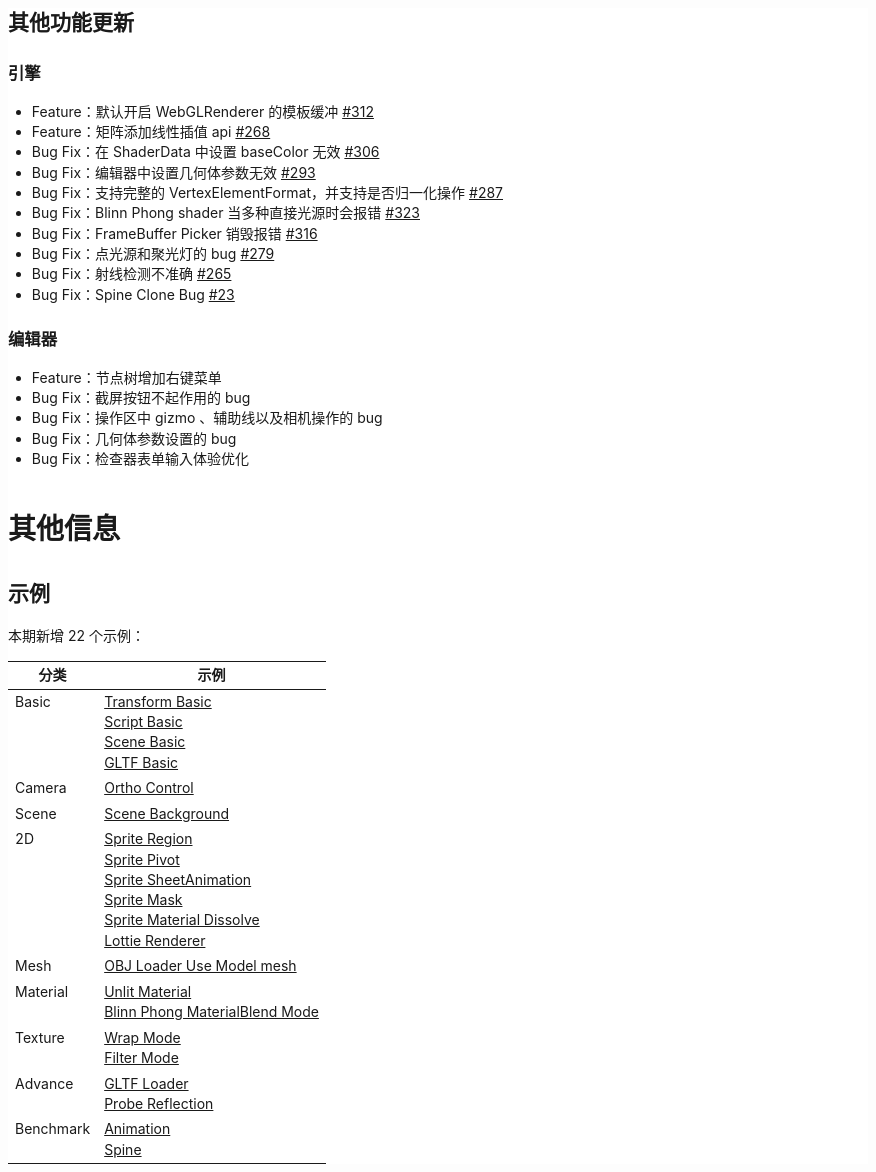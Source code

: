 
## 其他功能更新


### 引擎

- Feature：默认开启 WebGLRenderer 的模板缓冲 [#312](https://github.com/oasis-engine/engine/pull/312)
- Feature：矩阵添加线性插值 api [#268](https://github.com/oasis-engine/engine/pull/268)
- Bug Fix：在 ShaderData 中设置 baseColor 无效 [#306](https://github.com/oasis-engine/engine/pull/306)
- Bug Fix：编辑器中设置几何体参数无效 [#293](https://github.com/oasis-engine/engine/pull/293)
- Bug Fix：支持完整的 VertexElementFormat，并支持是否归一化操作 [#287](https://github.com/oasis-engine/engine/pull/287)
- Bug Fix：Blinn Phong shader 当多种直接光源时会报错 [#323](https://github.com/oasis-engine/engine/pull/323)
- Bug Fix：FrameBuffer Picker 销毁报错 [#316](https://github.com/oasis-engine/engine/pull/316)
- Bug Fix：点光源和聚光灯的 bug [#279](https://github.com/oasis-engine/engine/pull/279)
- Bug Fix：射线检测不准确 [#265](https://github.com/oasis-engine/engine/pull/265)
- Bug Fix：Spine Clone Bug  [#23](https://github.com/oasis-engine/engine-spine/issues/23)



### 编辑器

- Feature：节点树增加右键菜单
- Bug Fix：截屏按钮不起作用的 bug
- Bug Fix：操作区中 gizmo 、辅助线以及相机操作的 bug
- Bug Fix：几何体参数设置的 bug
- Bug Fix：检查器表单输入体验优化



# 其他信息


## 示例

本期新增 22 个示例：

| 分类  | 示例 |
| ----- | ---- |
| Basic |[Transform Basic](https://oasisengine.cn/0.4/examples#transform-basic)<br>[Script Basic](https://oasisengine.cn/0.4/examples#script-basic)<br>[Scene Basic](https://oasisengine.cn/0.4/examples#scene-basic)<br>[GLTF Basic](https://oasisengine.cn/0.4/examples#gltf-basic)|
| Camera| [Ortho Control](https://oasisengine.cn/0.4/examples#ortho-control)|
| Scene | [Scene Background](https://oasisengine.cn/0.4/examples#background)|
| 2D | [Sprite Region](https://oasisengine.cn/0.4/examples#sprite-region)<br>[Sprite Pivot](https://oasisengine.cn/0.4/examples#sprite-pivot)<br>[Sprite SheetAnimation](https://oasisengine.cn/0.4/examples#sprite-sheetAnimation)<br>[Sprite Mask](https://oasisengine.cn/0.4/examples#sprite-mask)<br>[Sprite Material Dissolve](https://oasisengine.cn/0.4/examples#sprite-material-dissolve)<br>[Lottie Renderer](https://oasisengine.cn/0.4/examples#lottie)|
| Mesh |[OBJ Loader Use Model mesh](https://oasisengine.cn/0.4/examples#obj-loader)|
| Material | [Unlit Material](https://oasisengine.cn/0.4/examples#unlit-material)<br>[Blinn Phong Material](https://oasisengine.cn/0.4/examples#blinn-phong)[Blend Mode](https://oasisengine.cn/0.4/examples#blend-mode)|
| Texture | [Wrap Mode](https://oasisengine.cn/0.4/examples#wrap-mode)<br>[Filter Mode](https://oasisengine.cn/0.4/examples#filter-mode)|
| Advance | [GLTF Loader](https://oasisengine.cn/0.4/examples#gltf-loader)<br>[Probe Reflection](https://oasisengine.cn/0.4/examples#probe-reflection)|
| Benchmark | [Animation](https://oasisengine.cn/0.4/examples#animation)<br>[Spine](https://oasisengine.cn/0.4/examples#spine-performance)|
